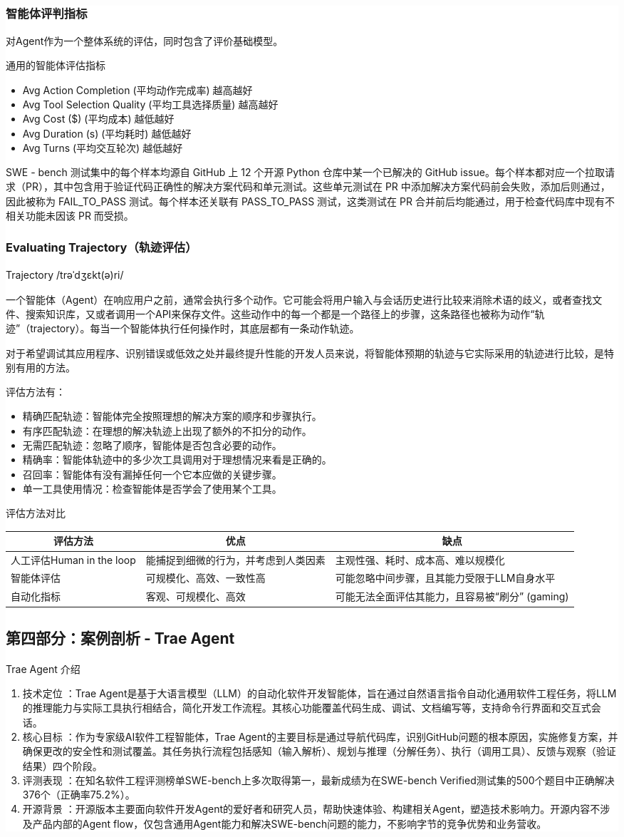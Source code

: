 
### 智能体评判指标

对Agent作为一个整体系统的评估，同时包含了评价基础模型。

通用的智能体评估指标

- Avg Action Completion (平均动作完成率) 越高越好
- Avg Tool Selection Quality (平均工具选择质量) 越高越好
- Avg Cost ($) (平均成本) 越低越好
- Avg Duration (s) (平均耗时) 越低越好
- Avg Turns (平均交互轮次) 越低越好

SWE - bench 测试集中的每个样本均源自 GitHub 上 12 个开源 Python 仓库中某一个已解决的 GitHub issue。每个样本都对应一个拉取请求（PR），其中包含用于验证代码正确性的解决方案代码和单元测试。这些单元测试在 PR 中添加解决方案代码前会失败，添加后则通过，因此被称为 FAIL_TO_PASS 测试。每个样本还关联有 PASS_TO_PASS 测试，这类测试在 PR 合并前后均能通过，用于检查代码库中现有不相关功能未因该 PR 而受损。

### Evaluating Trajectory（轨迹评估）

Trajectory /trəˈdʒɛkt(ə)ri/

一个智能体（Agent）在响应用户之前，通常会执行多个动作。它可能会将用户输入与会话历史进行比较来消除术语的歧义，或者查找文件、搜索知识库，又或者调用一个API来保存文件。这些动作中的每一个都是一个路径上的步骤，这条路径也被称为动作“轨迹”（trajectory）。每当一个智能体执行任何操作时，其底层都有一条动作轨迹。

对于希望调试其应用程序、识别错误或低效之处并最终提升性能的开发人员来说，将智能体预期的轨迹与它实际采用的轨迹进行比较，是特别有用的方法。

评估方法有：
- 精确匹配轨迹：智能体完全按照理想的解决方案的顺序和步骤执行。
- 有序匹配轨迹：在理想的解决轨迹上出现了额外的不扣分的动作。
- 无需匹配轨迹：忽略了顺序，智能体是否包含必要的动作。
- 精确率：智能体轨迹中的多少次工具调用对于理想情况来看是正确的。
- 召回率：智能体有没有漏掉任何一个它本应做的关键步骤。
- 单一工具使用情况：检查智能体是否学会了使用某个工具。

评估方法对比

|评估方法|优点|缺点|
|---|---|---|
|人工评估Human in the loop|能捕捉到细微的行为，并考虑到人类因素|主观性强、耗时、成本高、难以规模化|
|智能体评估|可规模化、高效、一致性高|可能忽略中间步骤，且其能力受限于LLM自身水平|
|自动化指标|客观、可规模化、高效|可能无法全面评估其能力，且容易被“刷分” (gaming)|

## 第四部分：案例剖析 - Trae Agent

Trae Agent 介绍

1. 技术定位 ：Trae Agent是基于大语言模型（LLM）的自动化软件开发智能体，旨在通过自然语言指令自动化通用软件工程任务，将LLM的推理能力与实际工具执行相结合，简化开发工作流程。其核心功能覆盖代码生成、调试、文档编写等，支持命令行界面和交互式会话。
2. 核心目标 ：作为专家级AI软件工程智能体，Trae Agent的主要目标是通过导航代码库，识别GitHub问题的根本原因，实施修复方案，并确保更改的安全性和测试覆盖。其任务执行流程包括感知（输入解析）、规划与推理（分解任务）、执行（调用工具）、反馈与观察（验证结果）四个阶段。
3. 评测表现 ：在知名软件工程评测榜单SWE-bench上多次取得第一，最新成绩为在SWE-bench Verified测试集的500个题目中正确解决376个（正确率75.2%）。
4. 开源背景 ：开源版本主要面向软件开发Agent的爱好者和研究人员，帮助快速体验、构建相关Agent，塑造技术影响力。开源内容不涉及产品内部的Agent flow，仅包含通用Agent能力和解决SWE-bench问题的能力，不影响字节的竞争优势和业务营收。
